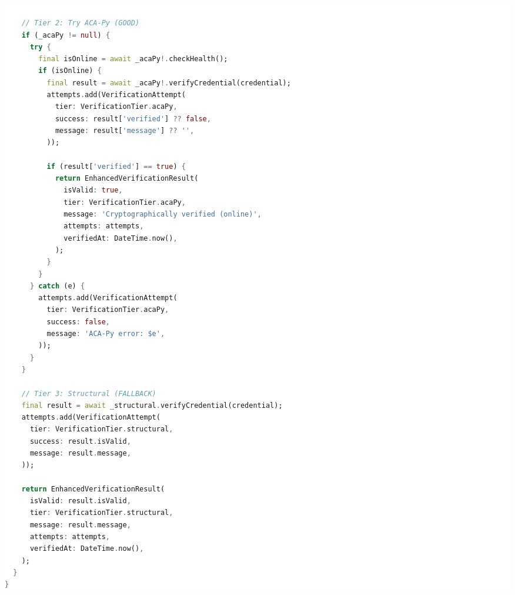 ```dart
    
    // Tier 2: Try ACA-Py (GOOD)
    if (_acaPy != null) {
      try {
        final isOnline = await _acaPy!.checkHealth();
        if (isOnline) {
          final result = await _acaPy!.verifyCredential(credential);
          attempts.add(VerificationAttempt(
            tier: VerificationTier.acaPy,
            success: result['verified'] ?? false,
            message: result['message'] ?? '',
          ));
          
          if (result['verified'] == true) {
            return EnhancedVerificationResult(
              isValid: true,
              tier: VerificationTier.acaPy,
              message: 'Cryptographically verified (online)',
              attempts: attempts,
              verifiedAt: DateTime.now(),
            );
          }
        }
      } catch (e) {
        attempts.add(VerificationAttempt(
          tier: VerificationTier.acaPy,
          success: false,
          message: 'ACA-Py error: $e',
        ));
      }
    }
    
    // Tier 3: Structural (FALLBACK)
    final result = await _structural.verifyCredential(credential);
    attempts.add(VerificationAttempt(
      tier: VerificationTier.structural,
      success: result.isValid,
      message: result.message,
    ));
    
    return EnhancedVerificationResult(
      isValid: result.isValid,
      tier: VerificationTier.structural,
      message: result.message,
      attempts: attempts,
      verifiedAt: DateTime.now(),
    );
  }
}
```
